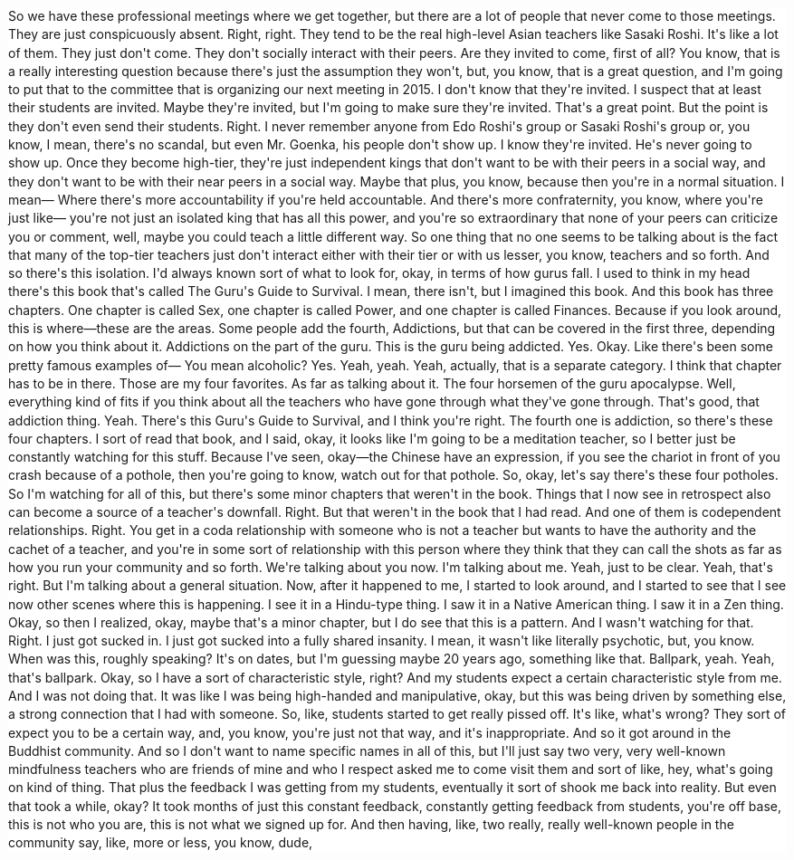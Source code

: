 So we have these professional meetings where we get together, but there are a lot of people that never come to those meetings. They are just conspicuously absent. Right, right. They tend to be the real high-level Asian teachers like Sasaki Roshi. It's like a lot of them. They just don't come. They don't socially interact with their peers. Are they invited to come, first of all? You know, that is a really interesting question because there's just the assumption they won't, but, you know, that is a great question, and I'm going to put that to the committee that is organizing our next meeting in 2015. I don't know that they're invited. I suspect that at least their students are invited. Maybe they're invited, but I'm going to make sure they're invited. That's a great point. But the point is they don't even send their students. Right. I never remember anyone from Edo Roshi's group or Sasaki Roshi's group or, you know, I mean, there's no scandal, but even Mr. Goenka, his people don't show up. I know they're invited. He's never going to show up. Once they become high-tier, they're just independent kings that don't want to be with their peers in a social way, and they don't want to be with their near peers in a social way. Maybe that plus, you know, because then you're in a normal situation. I mean— Where there's more accountability if you're held accountable. And there's more confraternity, you know, where you're just like— you're not just an isolated king that has all this power, and you're so extraordinary that none of your peers can criticize you or comment, well, maybe you could teach a little different way. So one thing that no one seems to be talking about is the fact that many of the top-tier teachers just don't interact either with their tier or with us lesser, you know, teachers and so forth. And so there's this isolation. I'd always known sort of what to look for, okay, in terms of how gurus fall. I used to think in my head there's this book that's called The Guru's Guide to Survival. I mean, there isn't, but I imagined this book. And this book has three chapters. One chapter is called Sex, one chapter is called Power, and one chapter is called Finances. Because if you look around, this is where—these are the areas. Some people add the fourth, Addictions, but that can be covered in the first three, depending on how you think about it. Addictions on the part of the guru. This is the guru being addicted. Yes. Okay. Like there's been some pretty famous examples of— You mean alcoholic? Yes. Yeah, yeah. Yeah, actually, that is a separate category. I think that chapter has to be in there. Those are my four favorites. As far as talking about it. The four horsemen of the guru apocalypse. Well, everything kind of fits if you think about all the teachers who have gone through what they've gone through. That's good, that addiction thing. Yeah. There's this Guru's Guide to Survival, and I think you're right. The fourth one is addiction, so there's these four chapters. I sort of read that book, and I said, okay, it looks like I'm going to be a meditation teacher, so I better just be constantly watching for this stuff. Because I've seen, okay—the Chinese have an expression, if you see the chariot in front of you crash because of a pothole, then you're going to know, watch out for that pothole. So, okay, let's say there's these four potholes. So I'm watching for all of this, but there's some minor chapters that weren't in the book. Things that I now see in retrospect also can become a source of a teacher's downfall. Right. But that weren't in the book that I had read. And one of them is codependent relationships. Right. You get in a coda relationship with someone who is not a teacher but wants to have the authority and the cachet of a teacher, and you're in some sort of relationship with this person where they think that they can call the shots as far as how you run your community and so forth. We're talking about you now. I'm talking about me. Yeah, just to be clear. Yeah, that's right. But I'm talking about a general situation. Now, after it happened to me, I started to look around, and I started to see that I see now other scenes where this is happening. I see it in a Hindu-type thing. I saw it in a Native American thing. I saw it in a Zen thing. Okay, so then I realized, okay, maybe that's a minor chapter, but I do see that this is a pattern. And I wasn't watching for that. Right. I just got sucked in. I just got sucked into a fully shared insanity. I mean, it wasn't like literally psychotic, but, you know. When was this, roughly speaking? It's on dates, but I'm guessing maybe 20 years ago, something like that. Ballpark, yeah. Yeah, that's ballpark. Okay, so I have a sort of characteristic style, right? And my students expect a certain characteristic style from me. And I was not doing that. It was like I was being high-handed and manipulative, okay, but this was being driven by something else, a strong connection that I had with someone. So, like, students started to get really pissed off. It's like, what's wrong? They sort of expect you to be a certain way, and, you know, you're just not that way, and it's inappropriate. And so it got around in the Buddhist community. And so I don't want to name specific names in all of this, but I'll just say two very, very well-known mindfulness teachers who are friends of mine and who I respect asked me to come visit them and sort of like, hey, what's going on kind of thing. That plus the feedback I was getting from my students, eventually it sort of shook me back into reality. But even that took a while, okay? It took months of just this constant feedback, constantly getting feedback from students, you're off base, this is not who you are, this is not what we signed up for. And then having, like, two really, really well-known people in the community say, like, more or less, you know, dude,